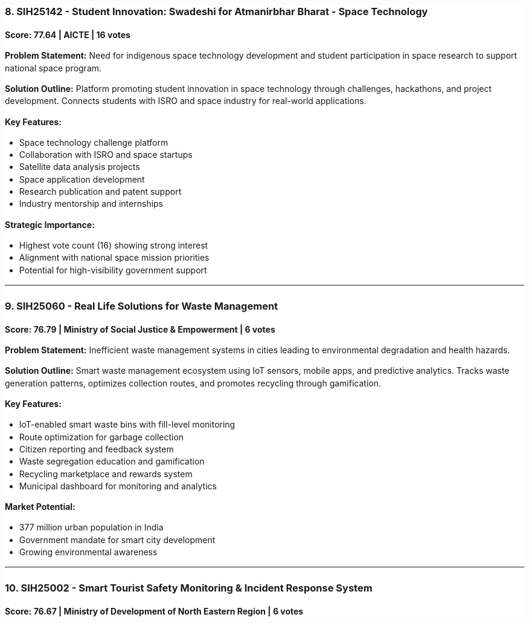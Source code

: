
### 8. SIH25142 - Student Innovation: Swadeshi for Atmanirbhar Bharat - Space Technology
**Score: 77.64 | AICTE | 16 votes**

**Problem Statement:** Need for indigenous space technology development and student participation in space research to support national space program.

**Solution Outline:**
Platform promoting student innovation in space technology through challenges, hackathons, and project development. Connects students with ISRO and space industry for real-world applications.

**Key Features:**
- Space technology challenge platform
- Collaboration with ISRO and space startups
- Satellite data analysis projects
- Space application development
- Research publication and patent support
- Industry mentorship and internships

**Strategic Importance:**
- Highest vote count (16) showing strong interest
- Alignment with national space mission priorities
- Potential for high-visibility government support

---

### 9. SIH25060 - Real Life Solutions for Waste Management
**Score: 76.79 | Ministry of Social Justice & Empowerment | 6 votes**

**Problem Statement:** Inefficient waste management systems in cities leading to environmental degradation and health hazards.

**Solution Outline:**
Smart waste management ecosystem using IoT sensors, mobile apps, and predictive analytics. Tracks waste generation patterns, optimizes collection routes, and promotes recycling through gamification.

**Key Features:**
- IoT-enabled smart waste bins with fill-level monitoring
- Route optimization for garbage collection
- Citizen reporting and feedback system
- Waste segregation education and gamification
- Recycling marketplace and rewards system
- Municipal dashboard for monitoring and analytics

**Market Potential:**
- 377 million urban population in India
- Government mandate for smart city development
- Growing environmental awareness

---

### 10. SIH25002 - Smart Tourist Safety Monitoring & Incident Response System
**Score: 76.67 | Ministry of Development of North Eastern Region | 6 votes**
